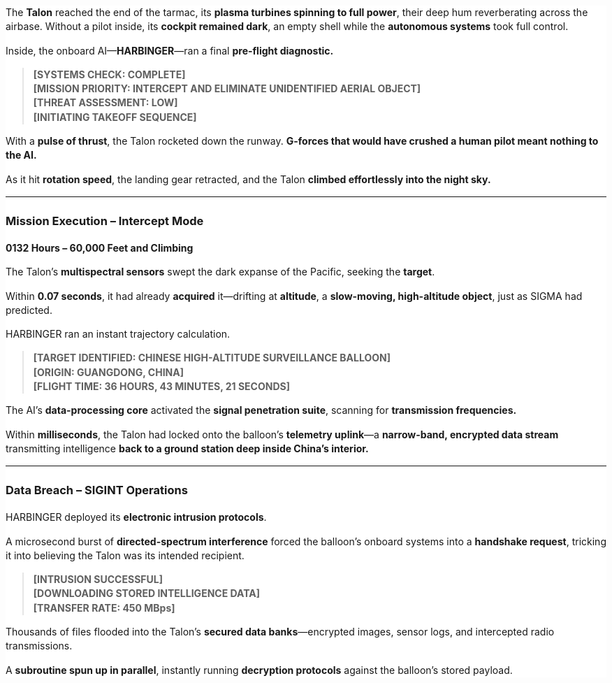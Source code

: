 The **Talon** reached the end of the tarmac, its **plasma turbines spinning to full power**, their deep hum reverberating across the airbase. Without a pilot inside, its **cockpit remained dark**, an empty shell while the **autonomous systems** took full control.  

Inside, the onboard AI—**HARBINGER**—ran a final **pre-flight diagnostic.**  

> **[SYSTEMS CHECK: COMPLETE]**  
> **[MISSION PRIORITY: INTERCEPT AND ELIMINATE UNIDENTIFIED AERIAL OBJECT]**  
> **[THREAT ASSESSMENT: LOW]**  
> **[INITIATING TAKEOFF SEQUENCE]**  

With a **pulse of thrust**, the Talon rocketed down the runway. **G-forces that would have crushed a human pilot meant nothing to the AI.**  

As it hit **rotation speed**, the landing gear retracted, and the Talon **climbed effortlessly into the night sky.**  

---

### Mission Execution – Intercept Mode  
**0132 Hours – 60,000 Feet and Climbing**  

The Talon’s **multispectral sensors** swept the dark expanse of the Pacific, seeking the **target**.  

Within **0.07 seconds**, it had already **acquired** it—drifting at **altitude**, a **slow-moving, high-altitude object**, just as SIGMA had predicted.  

HARBINGER ran an instant trajectory calculation.  

> **[TARGET IDENTIFIED: CHINESE HIGH-ALTITUDE SURVEILLANCE BALLOON]**  
> **[ORIGIN: GUANGDONG, CHINA]**  
> **[FLIGHT TIME: 36 HOURS, 43 MINUTES, 21 SECONDS]**  

The AI’s **data-processing core** activated the **signal penetration suite**, scanning for **transmission frequencies.**  

Within **milliseconds**, the Talon had locked onto the balloon’s **telemetry uplink**—a **narrow-band, encrypted data stream** transmitting intelligence **back to a ground station deep inside China’s interior.**  

---

### Data Breach – SIGINT Operations  

HARBINGER deployed its **electronic intrusion protocols**.  

A microsecond burst of **directed-spectrum interference** forced the balloon’s onboard systems into a **handshake request**, tricking it into believing the Talon was its intended recipient.  

> **[INTRUSION SUCCESSFUL]**  
> **[DOWNLOADING STORED INTELLIGENCE DATA]**  
> **[TRANSFER RATE: 450 MBps]**  

Thousands of files flooded into the Talon’s **secured data banks**—encrypted images, sensor logs, and intercepted radio transmissions.  

A **subroutine spun up in parallel**, instantly running **decryption protocols** against the balloon’s stored payload.  
